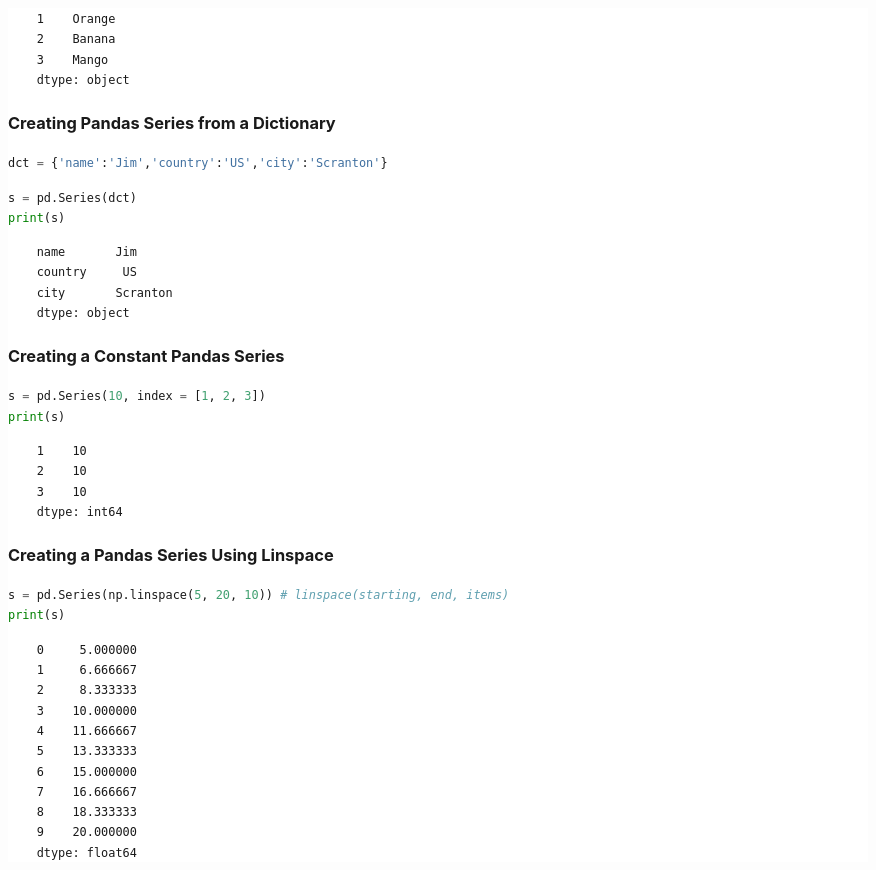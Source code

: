 ```sh
    1    Orange
    2    Banana
    3    Mango
    dtype: object
```

### Creating Pandas Series from a Dictionary

```python
dct = {'name':'Jim','country':'US','city':'Scranton'}
```

```python
s = pd.Series(dct)
print(s)
```

```sh
    name       Jim
    country     US
    city       Scranton
    dtype: object
```

### Creating a Constant Pandas Series

```python
s = pd.Series(10, index = [1, 2, 3])
print(s)
```

```sh
    1    10
    2    10
    3    10
    dtype: int64
```

### Creating a  Pandas Series Using Linspace

```python
s = pd.Series(np.linspace(5, 20, 10)) # linspace(starting, end, items)
print(s)
```

```sh
    0     5.000000
    1     6.666667
    2     8.333333
    3    10.000000
    4    11.666667
    5    13.333333
    6    15.000000
    7    16.666667
    8    18.333333
    9    20.000000
    dtype: float64
```
